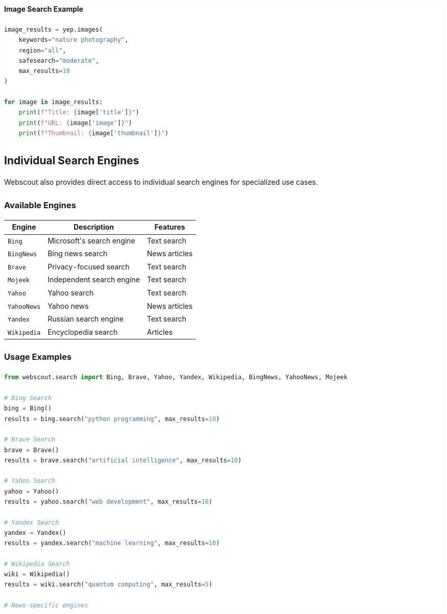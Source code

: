 #### Image Search Example

```python
image_results = yep.images(
    keywords="nature photography",
    region="all",
    safesearch="moderate",
    max_results=10
)

for image in image_results:
    print(f"Title: {image['title']}")
    print(f"URL: {image['image']}")
    print(f"Thumbnail: {image['thumbnail']}")
```

## Individual Search Engines

Webscout also provides direct access to individual search engines for specialized use cases.

### Available Engines

| Engine | Description | Features |
|--------|-------------|----------|
| `Bing` | Microsoft's search engine | Text search |
| `BingNews` | Bing news search | News articles |
| `Brave` | Privacy-focused search | Text search |
| `Mojeek` | Independent search engine | Text search |
| `Yahoo` | Yahoo search | Text search |
| `YahooNews` | Yahoo news | News articles |
| `Yandex` | Russian search engine | Text search |
| `Wikipedia` | Encyclopedia search | Articles |

### Usage Examples

```python
from webscout.search import Bing, Brave, Yahoo, Yandex, Wikipedia, BingNews, YahooNews, Mojeek

# Bing Search
bing = Bing()
results = bing.search("python programming", max_results=10)

# Brave Search
brave = Brave()
results = brave.search("artificial intelligence", max_results=10)

# Yahoo Search
yahoo = Yahoo()
results = yahoo.search("web development", max_results=10)

# Yandex Search
yandex = Yandex()
results = yandex.search("machine learning", max_results=10)

# Wikipedia Search
wiki = Wikipedia()
results = wiki.search("quantum computing", max_results=5)

# News-specific engines
```